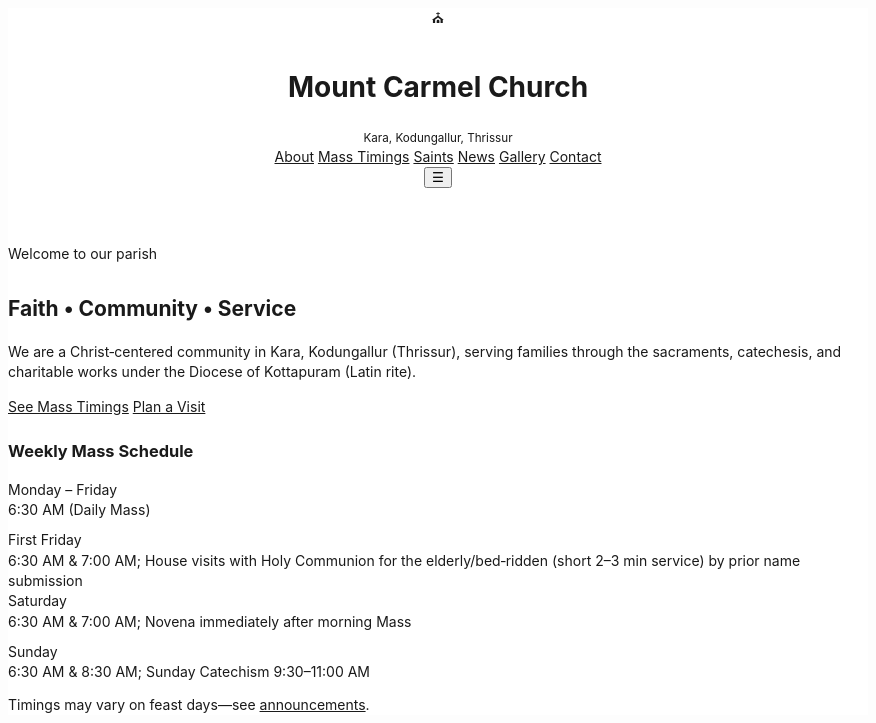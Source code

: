   <header>
    <div class="container nav">
      <div class="brand">
        <div class="logo" aria-hidden>⛪</div>
        <div>
          <h1>Mount Carmel Church</h1>
          <small>Kara, Kodungallur, Thrissur</small>
        </div>
      </div>
      <nav class="links" aria-label="Primary">
        <a href="#about">About</a>
        <a href="#schedule">Mass Timings</a>
        <a href="#saints">Saints</a>
        <a href="#news">News</a>
        <a href="#gallery">Gallery</a>
        <a href="#contact" class="btn">Contact</a>
      </nav>
      <button class="hamburger" id="menuBtn" aria-label="Open menu">☰</button>
    </div>
  </header>

  
  <section class="hero">
    <div class="container wrap">
      <div>
        <span class="pill">Welcome to our parish</span>
        <h2>Faith • Community • Service</h2>
        <p>We are a Christ‑centered community in Kara, Kodungallur (Thrissur), serving families through the sacraments, catechesis, and charitable works under the Diocese of Kottapuram (Latin rite).</p>
        <div class="cta">
          <a href="#schedule" class="btn">See Mass Timings</a>
          <a href="#contact" class="btn" style="border-color:rgba(255,209,102,.6)">Plan a Visit</a>
        </div>
        <!-- Latest news peek (auto from News storage) -->
        <div id="latestNewsPeek" class="muted" style="margin-top:14px"></div>
      </div>
      <div class="card schedule" id="schedule">
        <h3>Weekly Mass Schedule</h3>
        <div class="grid cols-2">
          <div>
            <div><span class="chip">Monday – Friday</span><br> 6:30 AM <span class="muted">(Daily Mass)</span></div>
            <div style="margin-top:10px"><span class="chip">First Friday</span><br> 6:30 AM & 7:00 AM; <span class="muted">House visits with Holy Communion for the elderly/bed‑ridden (short 2–3 min service) by prior name submission</span></div>
          </div>
          <div>
            <div><span class="chip">Saturday</span><br> 6:30 AM & 7:00 AM; <span class="muted">Novena immediately after morning Mass</span></div>
            <div style="margin-top:10px"><span class="chip">Sunday</span><br> 6:30 AM & 8:30 AM; <span class="muted">Sunday Catechism 9:30–11:00 AM</span></div>
          </div>
        </div>
        <p class="muted" style="margin:12px 0 0">Timings may vary on feast days—see <a href="#news">announcements</a>.</p>
      </div>
    </div>
  </section>
